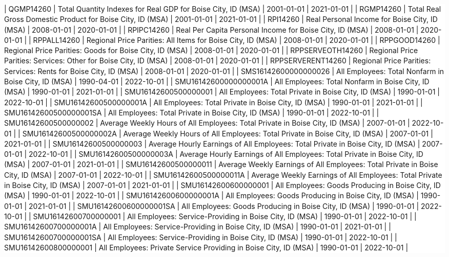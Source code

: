 | QGMP14260                 | Total Quantity Indexes for Real GDP for Boise City, ID (MSA)                                                                                            | 2001-01-01          | 2021-01-01        |
| RGMP14260                 | Total Real Gross Domestic Product for Boise City, ID (MSA)                                                                                              | 2001-01-01          | 2021-01-01        |
| RPI14260                  | Real Personal Income for Boise City, ID (MSA)                                                                                                           | 2008-01-01          | 2020-01-01        |
| RPIPC14260                | Real Per Capita Personal Income for Boise City, ID (MSA)                                                                                                | 2008-01-01          | 2020-01-01        |
| RPPALL14260               | Regional Price Parities: All Items for Boise City, ID (MSA)                                                                                             | 2008-01-01          | 2020-01-01        |
| RPPGOOD14260              | Regional Price Parities: Goods for Boise City, ID (MSA)                                                                                                 | 2008-01-01          | 2020-01-01        |
| RPPSERVEOTH14260          | Regional Price Parities: Services: Other for Boise City, ID (MSA)                                                                                       | 2008-01-01          | 2020-01-01        |
| RPPSERVERENT14260         | Regional Price Parities: Services: Rents for Boise City, ID (MSA)                                                                                       | 2008-01-01          | 2020-01-01        |
| SMS16142600000000026      | All Employees: Total Nonfarm in Boise City, ID (MSA)                                                                                                    | 1990-04-01          | 2022-10-01        |
| SMU16142600000000001A     | All Employees: Total Nonfarm in Boise City, ID (MSA)                                                                                                    | 1990-01-01          | 2021-01-01        |
| SMU16142600500000001      | All Employees: Total Private in Boise City, ID (MSA)                                                                                                    | 1990-01-01          | 2022-10-01        |
| SMU16142600500000001A     | All Employees: Total Private in Boise City, ID (MSA)                                                                                                    | 1990-01-01          | 2021-01-01        |
| SMU16142600500000001SA    | All Employees: Total Private in Boise City, ID (MSA)                                                                                                    | 1990-01-01          | 2022-10-01        |
| SMU16142600500000002      | Average Weekly Hours of All Employees: Total Private in Boise City, ID (MSA)                                                                            | 2007-01-01          | 2022-10-01        |
| SMU16142600500000002A     | Average Weekly Hours of All Employees: Total Private in Boise City, ID (MSA)                                                                            | 2007-01-01          | 2021-01-01        |
| SMU16142600500000003      | Average Hourly Earnings of All Employees: Total Private in Boise City, ID (MSA)                                                                         | 2007-01-01          | 2022-10-01        |
| SMU16142600500000003A     | Average Hourly Earnings of All Employees: Total Private in Boise City, ID (MSA)                                                                         | 2007-01-01          | 2021-01-01        |
| SMU16142600500000011      | Average Weekly Earnings of All Employees: Total Private in Boise City, ID (MSA)                                                                         | 2007-01-01          | 2022-10-01        |
| SMU16142600500000011A     | Average Weekly Earnings of All Employees: Total Private in Boise City, ID (MSA)                                                                         | 2007-01-01          | 2021-01-01        |
| SMU16142600600000001      | All Employees: Goods Producing in Boise City, ID (MSA)                                                                                                  | 1990-01-01          | 2022-10-01        |
| SMU16142600600000001A     | All Employees: Goods Producing in Boise City, ID (MSA)                                                                                                  | 1990-01-01          | 2021-01-01        |
| SMU16142600600000001SA    | All Employees: Goods Producing in Boise City, ID (MSA)                                                                                                  | 1990-01-01          | 2022-10-01        |
| SMU16142600700000001      | All Employees: Service-Providing in Boise City, ID (MSA)                                                                                                | 1990-01-01          | 2022-10-01        |
| SMU16142600700000001A     | All Employees: Service-Providing in Boise City, ID (MSA)                                                                                                | 1990-01-01          | 2021-01-01        |
| SMU16142600700000001SA    | All Employees: Service-Providing in Boise City, ID (MSA)                                                                                                | 1990-01-01          | 2022-10-01        |
| SMU16142600800000001      | All Employees: Private Service Providing in Boise City, ID (MSA)                                                                                        | 1990-01-01          | 2022-10-01        |